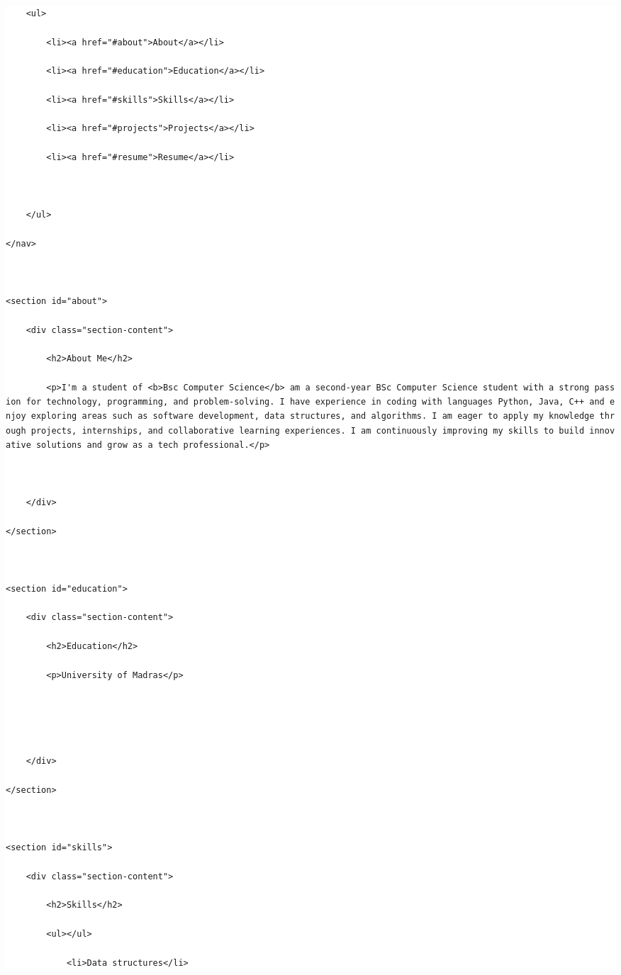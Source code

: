         <ul>

            <li><a href="#about">About</a></li>

            <li><a href="#education">Education</a></li>

            <li><a href="#skills">Skills</a></li>

            <li><a href="#projects">Projects</a></li>

            <li><a href="#resume">Resume</a></li>

           

        </ul>

    </nav>



    <section id="about">

        <div class="section-content">

            <h2>About Me</h2>

            <p>I'm a student of <b>Bsc Computer Science</b> am a second-year BSc Computer Science student with a strong passion for technology, programming, and problem-solving. I have experience in coding with languages Python, Java, C++ and enjoy exploring areas such as software development, data structures, and algorithms. I am eager to apply my knowledge through projects, internships, and collaborative learning experiences. I am continuously improving my skills to build innovative solutions and grow as a tech professional.</p>



        </div>

    </section>



    <section id="education">

        <div class="section-content">

            <h2>Education</h2>

            <p>University of Madras</p>

            

            

        </div>

    </section>



    <section id="skills">

        <div class="section-content">

            <h2>Skills</h2>

            <ul></ul>

                <li>Data structures</li>
